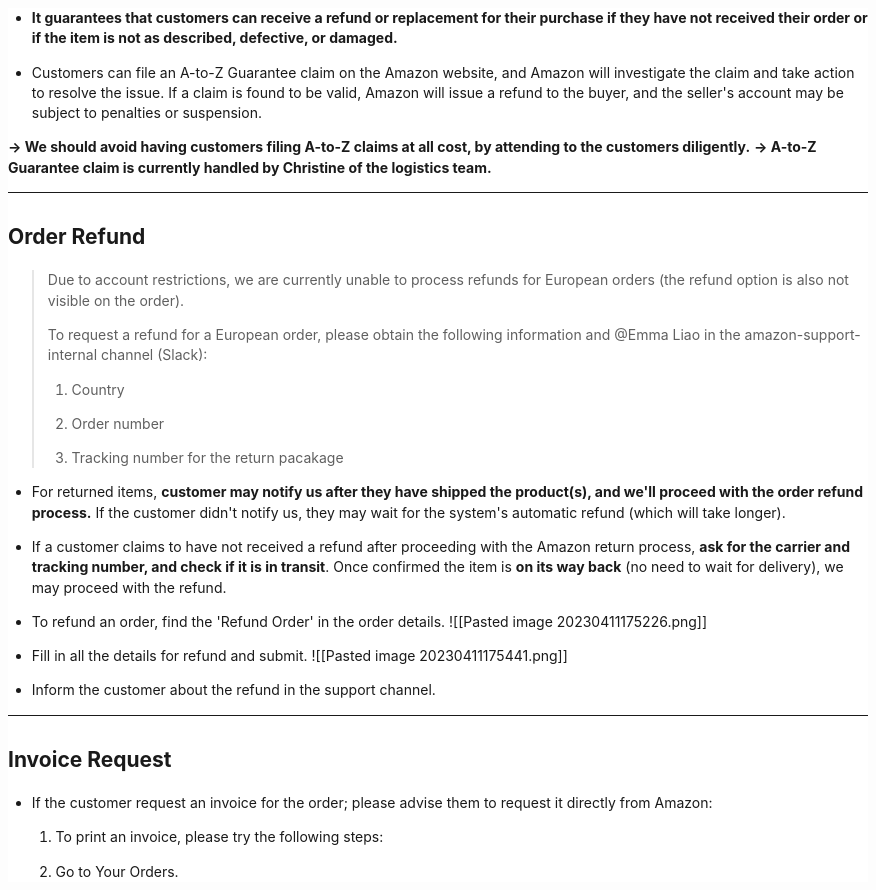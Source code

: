 - **It guarantees that customers can receive a refund or replacement for their purchase if they have not received their order or if the item is not as described, defective, or damaged.**

- Customers can file an A-to-Z Guarantee claim on the Amazon website, and Amazon will investigate the claim and take action to resolve the issue. If a claim is found to be valid, Amazon will issue a refund to the buyer, and the seller's account may be subject to penalties or suspension.

**-> We should avoid having customers filing A-to-Z claims at all cost, by attending to the customers diligently.**
**-> A-to-Z Guarantee claim is currently handled by Christine of the logistics team.**


---

## Order Refund

> Due to account restrictions, we are currently unable to process refunds for European orders (the refund option is also not visible on the order). 
> 
> To request a refund for a European order, please obtain the following information and  @Emma Liao in the amazon-support-internal channel (Slack):
> <br>
> 
> 1. Country
>    
> 2. Order number
>    
> 3. Tracking number for the return pacakage

- For returned items, **customer may notify us after they have shipped the product(s), and we'll proceed with the order refund process.** If the customer didn't notify us, they may wait for the system's automatic refund (which will take longer).

- If a customer claims to have not received a refund after proceeding with the Amazon return process, **ask for the carrier and tracking number, and check if it is in transit**. Once confirmed the item is **on its way back** (no need to wait for delivery), we may proceed with the refund.

- To refund an order, find the 'Refund Order' in the order details.
![[Pasted image 20230411175226.png]]

- Fill in all the details for refund and submit. 
![[Pasted image 20230411175441.png]]

- Inform the customer about the refund in the support channel.

---
## Invoice Request

- If the customer request an invoice for the order; please advise them to request it directly from Amazon:
  
	1. To print an invoice, please try the following steps:
	   
	2. Go to Your Orders.
	   